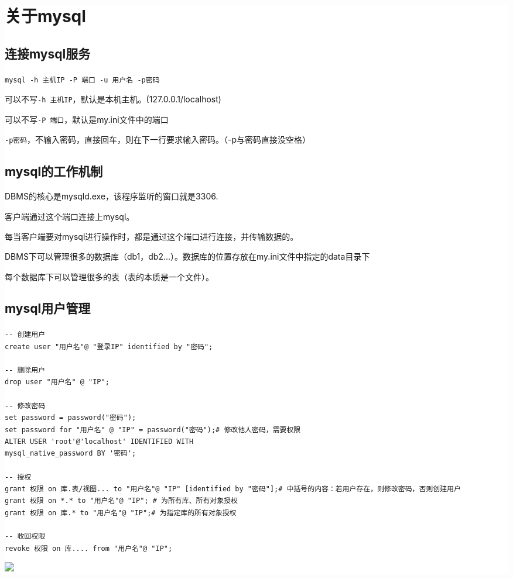 # 关于mysql

## 连接mysql服务

`mysql -h 主机IP -P 端口 -u 用户名 -p密码`

可以不写`-h 主机IP`，默认是本机主机。(127.0.0.1/localhost)

可以不写`-P 端口`，默认是my.ini文件中的端口

`-p密码`，不输入密码，直接回车，则在下一行要求输入密码。（-p与密码直接没空格）





## mysql的工作机制

DBMS的核心是mysqld.exe，该程序监听的窗口就是3306.

客户端通过这个端口连接上mysql。

每当客户端要对mysql进行操作时，都是通过这个端口进行连接，并传输数据的。

DBMS下可以管理很多的数据库（db1，db2...）。数据库的位置存放在my.ini文件中指定的data目录下

每个数据库下可以管理很多的表（表的本质是一个文件）。



## mysql用户管理

~~~mysql
-- 创建用户
create user "用户名"@ "登录IP" identified by "密码";

-- 删除用户
drop user "用户名" @ "IP";

-- 修改密码
set password = password("密码");
set password for "用户名" @ "IP" = password("密码");# 修改他人密码，需要权限
ALTER USER 'root'@'localhost' IDENTIFIED WITH 
mysql_native_password BY '密码';

-- 授权
grant 权限 on 库.表/视图... to "用户名"@ "IP" [identified by "密码"];# 中括号的内容：若用户存在，则修改密码，否则创建用户
grant 权限 on *.* to "用户名"@ "IP"; # 为所有库、所有对象授权
grant 权限 on 库.* to "用户名"@ "IP";# 为指定库的所有对象授权

-- 收回权限
revoke 权限 on 库.... from "用户名"@ "IP";
~~~

![](https://img-blog.csdnimg.cn/4285b2bad384496a94b6c4eb544747e6.png)
